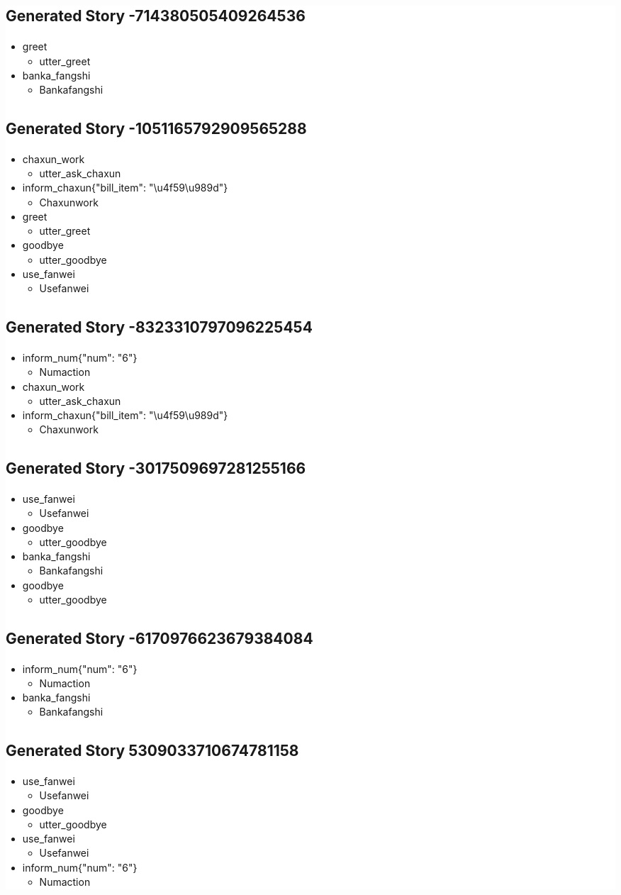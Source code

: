 ## Generated Story -714380505409264536
* greet
    - utter_greet
* banka_fangshi
    - Bankafangshi

## Generated Story -1051165792909565288
* chaxun_work
    - utter_ask_chaxun
* inform_chaxun{"bill_item": "\u4f59\u989d"}
    - Chaxunwork
* greet
    - utter_greet
* goodbye
    - utter_goodbye
* use_fanwei
    - Usefanwei

## Generated Story -8323310797096225454
* inform_num{"num": "6"}
    - Numaction
* chaxun_work
    - utter_ask_chaxun
* inform_chaxun{"bill_item": "\u4f59\u989d"}
    - Chaxunwork

## Generated Story -3017509697281255166
* use_fanwei
    - Usefanwei
* goodbye
    - utter_goodbye
* banka_fangshi
    - Bankafangshi
* goodbye
    - utter_goodbye

## Generated Story -6170976623679384084
* inform_num{"num": "6"}
    - Numaction
* banka_fangshi
    - Bankafangshi

## Generated Story 5309033710674781158
* use_fanwei
    - Usefanwei
* goodbye
    - utter_goodbye
* use_fanwei
    - Usefanwei
* inform_num{"num": "6"}
    - Numaction
